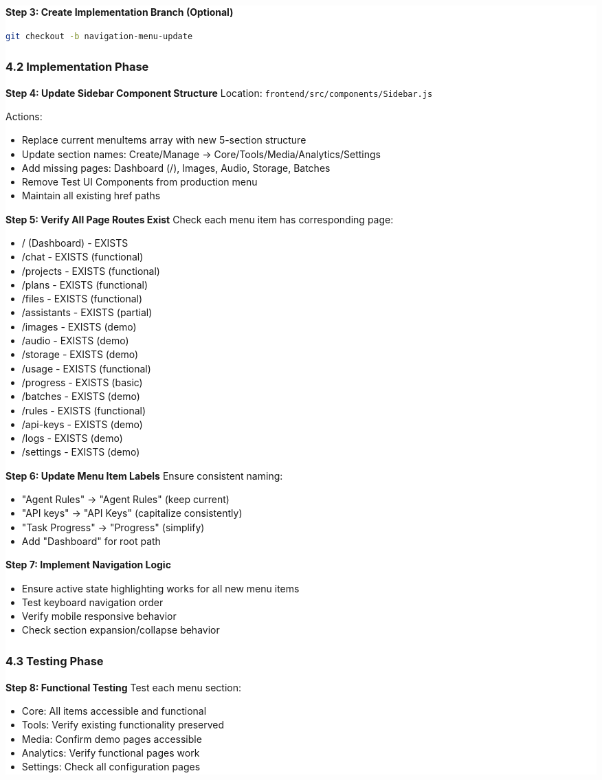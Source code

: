 **Step 3: Create Implementation Branch (Optional)**
```bash
git checkout -b navigation-menu-update
```

### 4.2 Implementation Phase

**Step 4: Update Sidebar Component Structure**
Location: `frontend/src/components/Sidebar.js`

Actions:
- Replace current menuItems array with new 5-section structure
- Update section names: Create/Manage → Core/Tools/Media/Analytics/Settings
- Add missing pages: Dashboard (/), Images, Audio, Storage, Batches
- Remove Test UI Components from production menu
- Maintain all existing href paths

**Step 5: Verify All Page Routes Exist**
Check each menu item has corresponding page:
- / (Dashboard) - EXISTS
- /chat - EXISTS (functional)
- /projects - EXISTS (functional)
- /plans - EXISTS (functional)
- /files - EXISTS (functional)
- /assistants - EXISTS (partial)
- /images - EXISTS (demo)
- /audio - EXISTS (demo)
- /storage - EXISTS (demo)
- /usage - EXISTS (functional)
- /progress - EXISTS (basic)
- /batches - EXISTS (demo)
- /rules - EXISTS (functional)
- /api-keys - EXISTS (demo)
- /logs - EXISTS (demo)
- /settings - EXISTS (demo)

**Step 6: Update Menu Item Labels**
Ensure consistent naming:
- "Agent Rules" → "Agent Rules" (keep current)
- "API keys" → "API Keys" (capitalize consistently)
- "Task Progress" → "Progress" (simplify)
- Add "Dashboard" for root path

**Step 7: Implement Navigation Logic**
- Ensure active state highlighting works for all new menu items
- Test keyboard navigation order
- Verify mobile responsive behavior
- Check section expansion/collapse behavior

### 4.3 Testing Phase

**Step 8: Functional Testing**
Test each menu section:
- Core: All items accessible and functional
- Tools: Verify existing functionality preserved
- Media: Confirm demo pages accessible
- Analytics: Verify functional pages work
- Settings: Check all configuration pages
